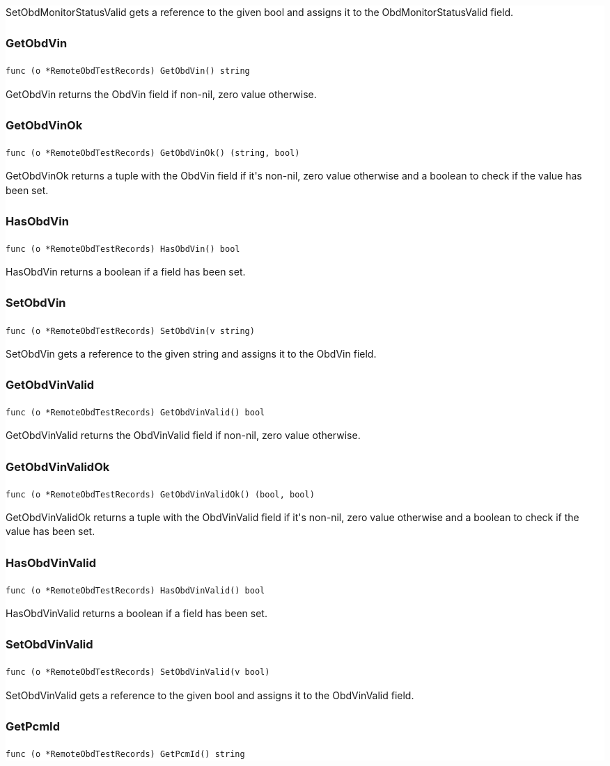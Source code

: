 SetObdMonitorStatusValid gets a reference to the given bool and assigns it to the ObdMonitorStatusValid field.

### GetObdVin

`func (o *RemoteObdTestRecords) GetObdVin() string`

GetObdVin returns the ObdVin field if non-nil, zero value otherwise.

### GetObdVinOk

`func (o *RemoteObdTestRecords) GetObdVinOk() (string, bool)`

GetObdVinOk returns a tuple with the ObdVin field if it's non-nil, zero value otherwise
and a boolean to check if the value has been set.

### HasObdVin

`func (o *RemoteObdTestRecords) HasObdVin() bool`

HasObdVin returns a boolean if a field has been set.

### SetObdVin

`func (o *RemoteObdTestRecords) SetObdVin(v string)`

SetObdVin gets a reference to the given string and assigns it to the ObdVin field.

### GetObdVinValid

`func (o *RemoteObdTestRecords) GetObdVinValid() bool`

GetObdVinValid returns the ObdVinValid field if non-nil, zero value otherwise.

### GetObdVinValidOk

`func (o *RemoteObdTestRecords) GetObdVinValidOk() (bool, bool)`

GetObdVinValidOk returns a tuple with the ObdVinValid field if it's non-nil, zero value otherwise
and a boolean to check if the value has been set.

### HasObdVinValid

`func (o *RemoteObdTestRecords) HasObdVinValid() bool`

HasObdVinValid returns a boolean if a field has been set.

### SetObdVinValid

`func (o *RemoteObdTestRecords) SetObdVinValid(v bool)`

SetObdVinValid gets a reference to the given bool and assigns it to the ObdVinValid field.

### GetPcmId

`func (o *RemoteObdTestRecords) GetPcmId() string`
